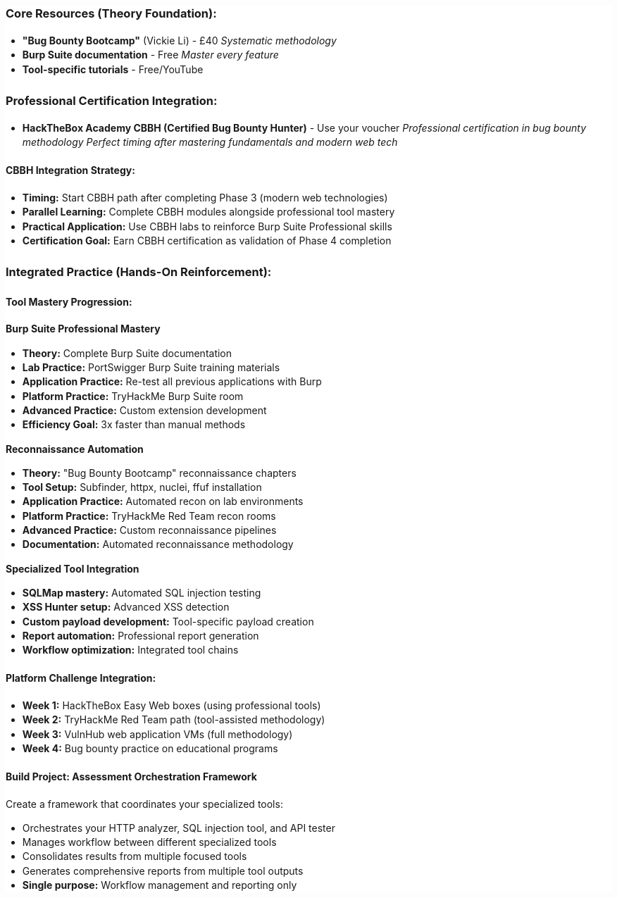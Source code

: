 ### **Core Resources (Theory Foundation):**
- **"Bug Bounty Bootcamp"** (Vickie Li) - £40
  *Systematic methodology*
- **Burp Suite documentation** - Free
  *Master every feature*
- **Tool-specific tutorials** - Free/YouTube

### **Professional Certification Integration:**
- **HackTheBox Academy CBBH (Certified Bug Bounty Hunter)** - Use your voucher
  *Professional certification in bug bounty methodology*
  *Perfect timing after mastering fundamentals and modern web tech*

#### **CBBH Integration Strategy:**
- **Timing:** Start CBBH path after completing Phase 3 (modern web technologies)
- **Parallel Learning:** Complete CBBH modules alongside professional tool mastery
- **Practical Application:** Use CBBH labs to reinforce Burp Suite Professional skills
- **Certification Goal:** Earn CBBH certification as validation of Phase 4 completion

### **Integrated Practice (Hands-On Reinforcement):**

#### **Tool Mastery Progression:**

**Burp Suite Professional Mastery**
- **Theory:** Complete Burp Suite documentation
- **Lab Practice:** PortSwigger Burp Suite training materials
- **Application Practice:** Re-test all previous applications with Burp
- **Platform Practice:** TryHackMe Burp Suite room
- **Advanced Practice:** Custom extension development
- **Efficiency Goal:** 3x faster than manual methods

**Reconnaissance Automation**
- **Theory:** "Bug Bounty Bootcamp" reconnaissance chapters
- **Tool Setup:** Subfinder, httpx, nuclei, ffuf installation
- **Application Practice:** Automated recon on lab environments
- **Platform Practice:** TryHackMe Red Team recon rooms
- **Advanced Practice:** Custom reconnaissance pipelines
- **Documentation:** Automated reconnaissance methodology

**Specialized Tool Integration**
- **SQLMap mastery:** Automated SQL injection testing
- **XSS Hunter setup:** Advanced XSS detection
- **Custom payload development:** Tool-specific payload creation
- **Report automation:** Professional report generation
- **Workflow optimization:** Integrated tool chains

#### **Platform Challenge Integration:**
- **Week 1:** HackTheBox Easy Web boxes (using professional tools)
- **Week 2:** TryHackMe Red Team path (tool-assisted methodology)
- **Week 3:** VulnHub web application VMs (full methodology)
- **Week 4:** Bug bounty practice on educational programs

#### **Build Project: Assessment Orchestration Framework**
Create a framework that coordinates your specialized tools:
- Orchestrates your HTTP analyzer, SQL injection tool, and API tester
- Manages workflow between different specialized tools
- Consolidates results from multiple focused tools
- Generates comprehensive reports from multiple tool outputs
- **Single purpose:** Workflow management and reporting only

